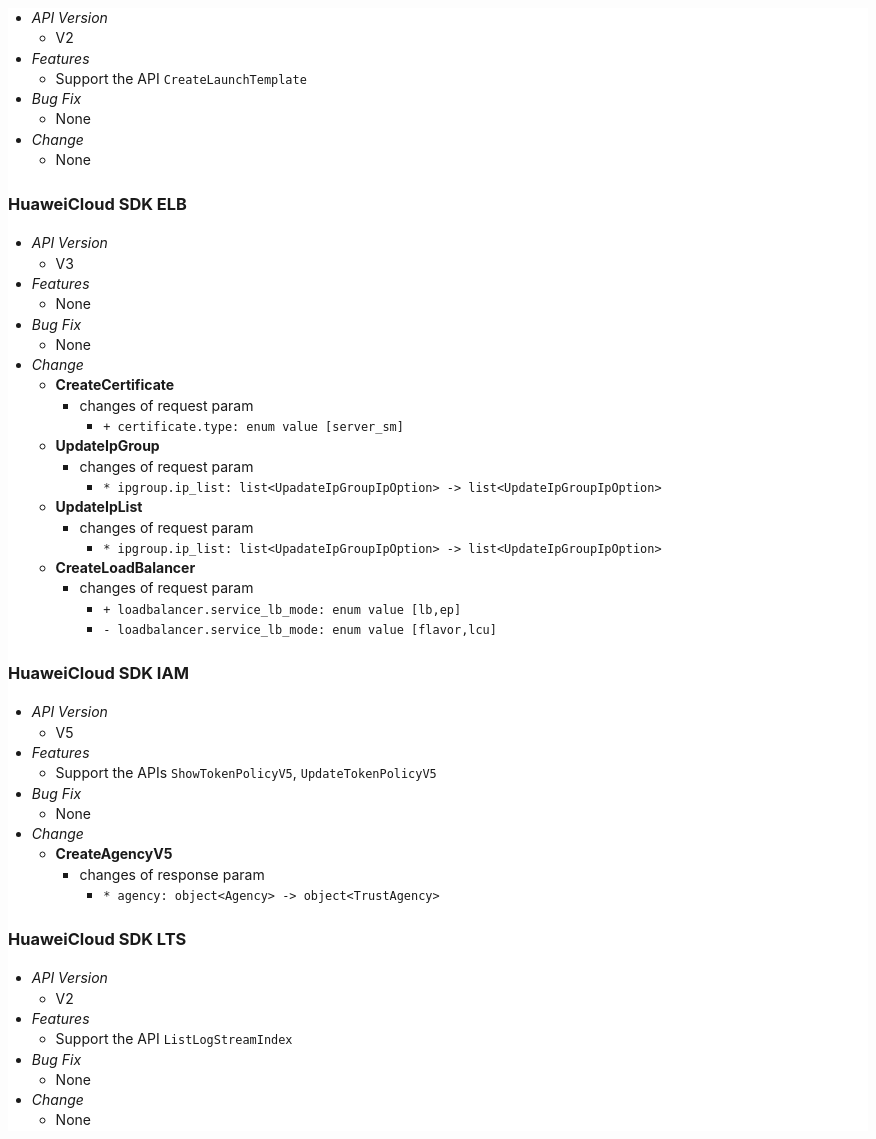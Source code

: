 - _API Version_
  - V2
- _Features_
  - Support the API `CreateLaunchTemplate`
- _Bug Fix_
  - None
- _Change_
  - None

### HuaweiCloud SDK ELB

- _API Version_
  - V3
- _Features_
  - None
- _Bug Fix_
  - None
- _Change_
  - **CreateCertificate**
    - changes of request param
      - `+ certificate.type: enum value [server_sm]`
  - **UpdateIpGroup**
    - changes of request param
      - `* ipgroup.ip_list: list<UpadateIpGroupIpOption> -> list<UpdateIpGroupIpOption>`
  - **UpdateIpList**
    - changes of request param
      - `* ipgroup.ip_list: list<UpadateIpGroupIpOption> -> list<UpdateIpGroupIpOption>`
  - **CreateLoadBalancer**
    - changes of request param
      - `+ loadbalancer.service_lb_mode: enum value [lb,ep]`
      - `- loadbalancer.service_lb_mode: enum value [flavor,lcu]`

### HuaweiCloud SDK IAM

- _API Version_
  - V5
- _Features_
  - Support the APIs `ShowTokenPolicyV5`, `UpdateTokenPolicyV5`
- _Bug Fix_
  - None
- _Change_
  - **CreateAgencyV5**
    - changes of response param
      - `* agency: object<Agency> -> object<TrustAgency>`

### HuaweiCloud SDK LTS

- _API Version_
  - V2
- _Features_
  - Support the API `ListLogStreamIndex`
- _Bug Fix_
  - None
- _Change_
  - None
